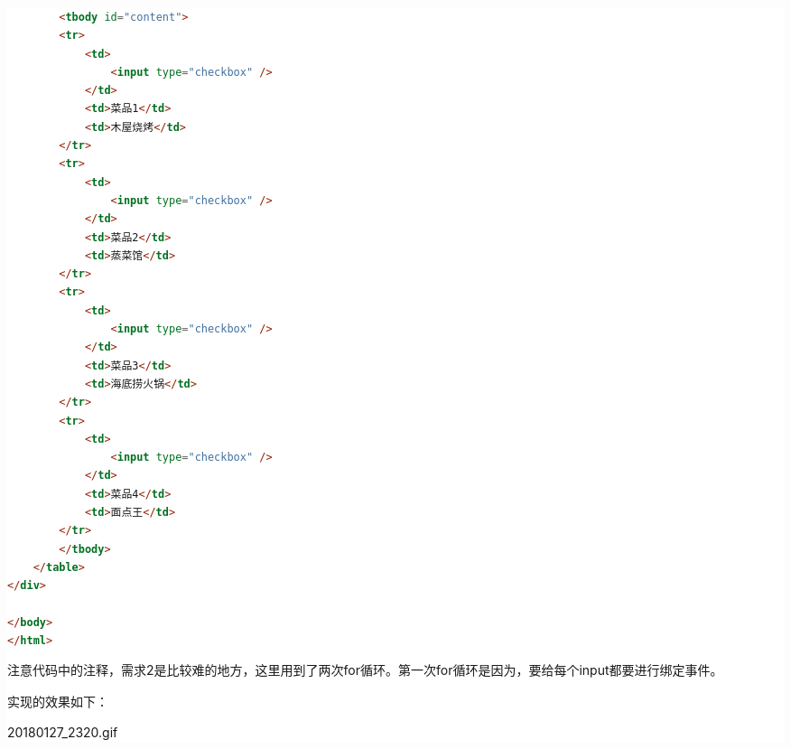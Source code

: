 ```html
        <tbody id="content">
        <tr>
            <td>
                <input type="checkbox" />
            </td>
            <td>菜品1</td>
            <td>木屋烧烤</td>
        </tr>
        <tr>
            <td>
                <input type="checkbox" />
            </td>
            <td>菜品2</td>
            <td>蒸菜馆</td>
        </tr>
        <tr>
            <td>
                <input type="checkbox" />
            </td>
            <td>菜品3</td>
            <td>海底捞火锅</td>
        </tr>
        <tr>
            <td>
                <input type="checkbox" />
            </td>
            <td>菜品4</td>
            <td>面点王</td>
        </tr>
        </tbody>
    </table>
</div>

</body>
</html>
```

注意代码中的注释，需求2是比较难的地方，这里用到了两次for循环。第一次for循环是因为，要给每个input都要进行绑定事件。

实现的效果如下：

20180127_2320.gif




```javascript

```
